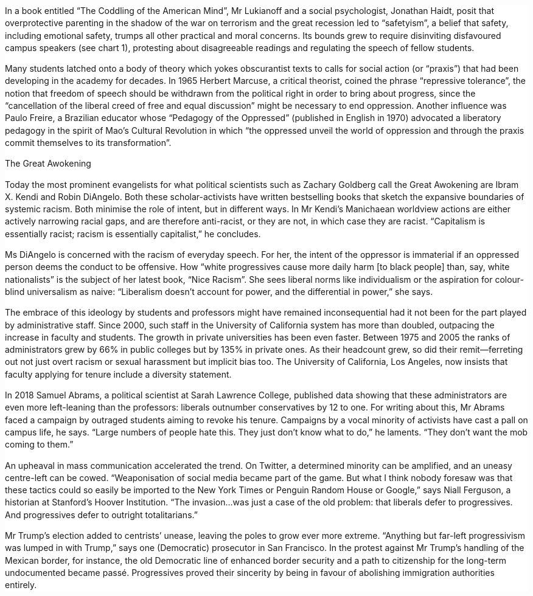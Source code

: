 
In a book entitled “The Coddling of the American Mind”, Mr Lukianoff and a social psychologist, Jonathan Haidt, posit that overprotective parenting in the shadow of the war on terrorism and the great recession led to “safetyism”, a belief that safety, including emotional safety, trumps all other practical and moral concerns. Its bounds grew to require disinviting disfavoured campus speakers (see chart 1), protesting about disagreeable readings and regulating the speech of fellow students.

Many students latched onto a body of theory which yokes obscurantist texts to calls for social action (or “praxis”) that had been developing in the academy for decades. In 1965 Herbert Marcuse, a critical theorist, coined the phrase “repressive tolerance”, the notion that freedom of speech should be withdrawn from the political right in order to bring about progress, since the “cancellation of the liberal creed of free and equal discussion” might be necessary to end oppression. Another influence was Paulo Freire, a Brazilian educator whose “Pedagogy of the Oppressed” (published in English in 1970) advocated a liberatory pedagogy in the spirit of Mao’s Cultural Revolution in which “the oppressed unveil the world of oppression and through the praxis commit themselves to its transformation”.

The Great Awokening

Today the most prominent evangelists for what political scientists such as Zachary Goldberg call the Great Awokening are Ibram X. Kendi and Robin DiAngelo. Both these scholar-activists have written bestselling books that sketch the expansive boundaries of systemic racism. Both minimise the role of intent, but in different ways. In Mr Kendi’s Manichaean worldview actions are either actively narrowing racial gaps, and are therefore anti-racist, or they are not, in which case they are racist. “Capitalism is essentially racist; racism is essentially capitalist,” he concludes.

Ms DiAngelo is concerned with the racism of everyday speech. For her, the intent of the oppressor is immaterial if an oppressed person deems the conduct to be offensive. How “white progressives cause more daily harm [to black people] than, say, white nationalists” is the subject of her latest book, “Nice Racism”. She sees liberal norms like individualism or the aspiration for colour-blind universalism as naive: “Liberalism doesn’t account for power, and the differential in power,” she says.

The embrace of this ideology by students and professors might have remained inconsequential had it not been for the part played by administrative staff. Since 2000, such staff in the University of California system has more than doubled, outpacing the increase in faculty and students. The growth in private universities has been even faster. Between 1975 and 2005 the ranks of administrators grew by 66% in public colleges but by 135% in private ones. As their headcount grew, so did their remit—ferreting out not just overt racism or sexual harassment but implicit bias too. The University of California, Los Angeles, now insists that faculty applying for tenure include a diversity statement.

In 2018 Samuel Abrams, a political scientist at Sarah Lawrence College, published data showing that these administrators are even more left-leaning than the professors: liberals outnumber conservatives by 12 to one. For writing about this, Mr Abrams faced a campaign by outraged students aiming to revoke his tenure. Campaigns by a vocal minority of activists have cast a pall on campus life, he says. “Large numbers of people hate this. They just don’t know what to do,” he laments. “They don’t want the mob coming to them.”

An upheaval in mass communication accelerated the trend. On Twitter, a determined minority can be amplified, and an uneasy centre-left can be cowed. “Weaponisation of social media became part of the game. But what I think nobody foresaw was that these tactics could so easily be imported to the New York Times or Penguin Random House or Google,” says Niall Ferguson, a historian at Stanford’s Hoover Institution. “The invasion…was just a case of the old problem: that liberals defer to progressives. And progressives defer to outright totalitarians.”

Mr Trump’s election added to centrists’ unease, leaving the poles to grow ever more extreme. “Anything but far-left progressivism was lumped in with Trump,” says one (Democratic) prosecutor in San Francisco. In the protest against Mr Trump’s handling of the Mexican border, for instance, the old Democratic line of enhanced border security and a path to citizenship for the long-term undocumented became passé. Progressives proved their sincerity by being in favour of abolishing immigration authorities entirely.
